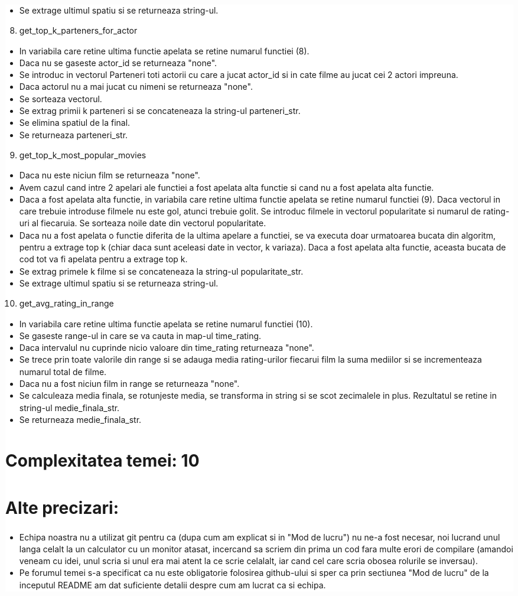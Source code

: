 - Se extrage ultimul spatiu si se returneaza string-ul.
8. get_top_k_parteners_for_actor
- In variabila care retine ultima functie apelata se retine numarul functiei (8).
- Daca nu se gaseste actor_id se returneaza "none".
- Se introduc in vectorul Parteneri toti actorii cu care a jucat actor_id si in cate 
filme au jucat cei 2 actori impreuna.
- Daca actorul nu a mai jucat cu nimeni se returneaza "none".
- Se sorteaza vectorul.
- Se extrag primii k parteneri si se concateneaza la string-ul parteneri_str.
- Se elimina spatiul de la final.
- Se returneaza parteneri_str.
9. get_top_k_most_popular_movies
- Daca nu este niciun film se returneaza "none".
- Avem cazul cand intre 2 apelari ale functiei a fost apelata alta functie si cand 
nu a fost apelata alta functie.
- Daca a fost apelata alta functie, in variabila care retine ultima functie apelata 
se retine numarul functiei (9). Daca vectorul in care trebuie introduse filmele nu 
este gol, atunci trebuie  golit. Se introduc filmele in vectorul popularitate si 
numarul de rating-uri al fiecaruia. Se sorteaza noile date din vectorul popularitate.
- Daca nu a fost apelata o functie diferita de la ultima apelare a functiei,
se va executa doar urmatoarea bucata din algoritm, pentru a extrage top k (chiar 
daca sunt aceleasi date in vector, k variaza). Daca a fost apelata alta functie, 
aceasta bucata de cod tot va fi apelata pentru a extrage top k.
- Se extrag primele k filme si se concateneaza la string-ul popularitate_str.
- Se extrage ultimul spatiu si se returneaza string-ul.
10. get_avg_rating_in_range
- In variabila care retine ultima functie apelata se retine numarul functiei (10).
- Se gaseste range-ul in care se va cauta in map-ul time_rating.
- Daca intervalul nu cuprinde nicio valoare din time_rating returneaza "none".
- Se trece prin toate valorile din range si se adauga media rating-urilor fiecarui 
film la suma mediilor si se incrementeaza numarul total de filme.
- Daca nu a fost niciun film in range se returneaza "none".
- Se calculeaza media finala, se rotunjeste media, se transforma in string si se 
scot zecimalele in plus. Rezultatul se retine in string-ul medie_finala_str.
- Se returneaza medie_finala_str.

Complexitatea temei: 10
=======================

Alte precizari:
===============
- Echipa noastra nu a utilizat git pentru ca (dupa cum am explicat si in "Mod de 
lucru") nu ne-a fost necesar, noi lucrand unul langa celalt la un calculator cu 
un monitor atasat, incercand sa scriem din prima un cod fara multe erori de 
compilare (amandoi veneam cu idei, unul scria si unul era mai atent la ce scrie 
celalalt, iar cand cel care scria obosea rolurile se inversau).
- Pe forumul temei s-a specificat ca nu este obligatorie folosirea github-ului si 
sper ca prin sectiunea "Mod de lucru" de la inceputul README am dat suficiente 
detalii despre cum am lucrat ca si echipa.
